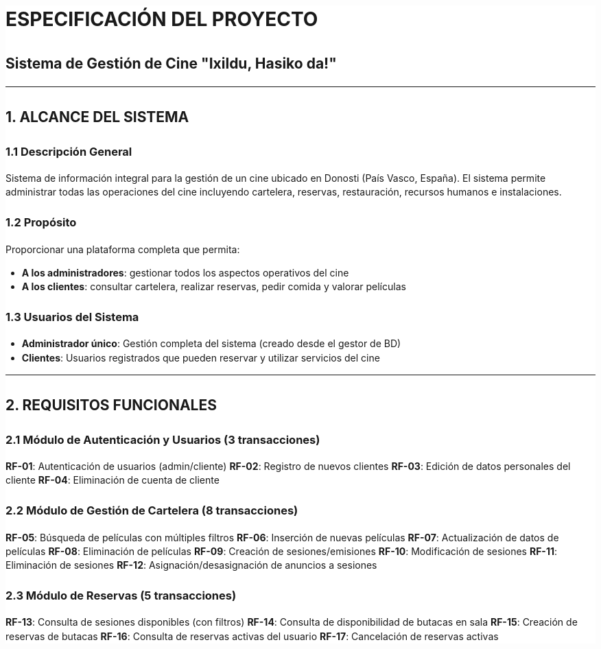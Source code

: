 

# ESPECIFICACIÓN DEL PROYECTO

## Sistema de Gestión de Cine "Ixildu, Hasiko da!"

---

## 1. ALCANCE DEL SISTEMA

### 1.1 Descripción General

Sistema de información integral para la gestión de un cine ubicado en Donosti (País Vasco, España). El sistema permite administrar todas las operaciones del cine incluyendo cartelera, reservas, restauración, recursos humanos e instalaciones.

### 1.2 Propósito

Proporcionar una plataforma completa que permita:

- **A los administradores**: gestionar todos los aspectos operativos del cine
- **A los clientes**: consultar cartelera, realizar reservas, pedir comida y valorar películas

### 1.3 Usuarios del Sistema

- **Administrador único**: Gestión completa del sistema (creado desde el gestor de BD)
- **Clientes**: Usuarios registrados que pueden reservar y utilizar servicios del cine

---

## 2. REQUISITOS FUNCIONALES

### 2.1 Módulo de Autenticación y Usuarios (3 transacciones)

**RF-01**: Autenticación de usuarios (admin/cliente) **RF-02**: Registro de nuevos clientes **RF-03**: Edición de datos personales del cliente **RF-04**: Eliminación de cuenta de cliente

### 2.2 Módulo de Gestión de Cartelera (8 transacciones)

**RF-05**: Búsqueda de películas con múltiples filtros **RF-06**: Inserción de nuevas películas **RF-07**: Actualización de datos de películas **RF-08**: Eliminación de películas **RF-09**: Creación de sesiones/emisiones **RF-10**: Modificación de sesiones **RF-11**: Eliminación de sesiones **RF-12**: Asignación/desasignación de anuncios a sesiones

### 2.3 Módulo de Reservas (5 transacciones)

**RF-13**: Consulta de sesiones disponibles (con filtros) **RF-14**: Consulta de disponibilidad de butacas en sala **RF-15**: Creación de reservas de butacas **RF-16**: Consulta de reservas activas del usuario **RF-17**: Cancelación de reservas activas
